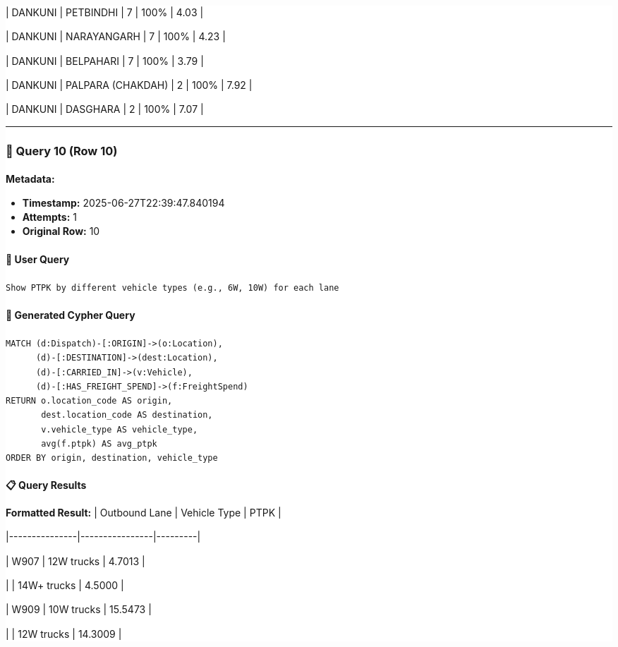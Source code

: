 | DANKUNI                   | PETBINDHI                 | 7           | 100%  | 4.03  |

| DANKUNI                   | NARAYANGARH               | 7           | 100%  | 4.23  |

| DANKUNI                   | BELPAHARI                 | 7           | 100%  | 3.79  |

| DANKUNI                   | PALPARA (CHAKDAH)         | 2           | 100%  | 7.92  |

| DANKUNI                   | DASGHARA                  | 2           | 100%  | 7.07  |

---

### 🎯 Query 10 (Row 10)

**Metadata:**
- **Timestamp:** 2025-06-27T22:39:47.840194
- **Attempts:** 1
- **Original Row:** 10

#### 💬 User Query
```
Show PTPK by different vehicle types (e.g., 6W, 10W) for each lane 
```

#### 🔧 Generated Cypher Query
```cypher
MATCH (d:Dispatch)-[:ORIGIN]->(o:Location),
      (d)-[:DESTINATION]->(dest:Location),
      (d)-[:CARRIED_IN]->(v:Vehicle),
      (d)-[:HAS_FREIGHT_SPEND]->(f:FreightSpend)
RETURN o.location_code AS origin,
       dest.location_code AS destination,
       v.vehicle_type AS vehicle_type,
       avg(f.ptpk) AS avg_ptpk
ORDER BY origin, destination, vehicle_type
```

#### 📋 Query Results

**Formatted Result:**
| Outbound Lane | Vehicle Type   | PTPK    |

|---------------|----------------|---------|

| W907          | 12W trucks     | 4.7013  |

|               | 14W+ trucks    | 4.5000  |

| W909          | 10W trucks     | 15.5473 |

|               | 12W trucks     | 14.3009 |
